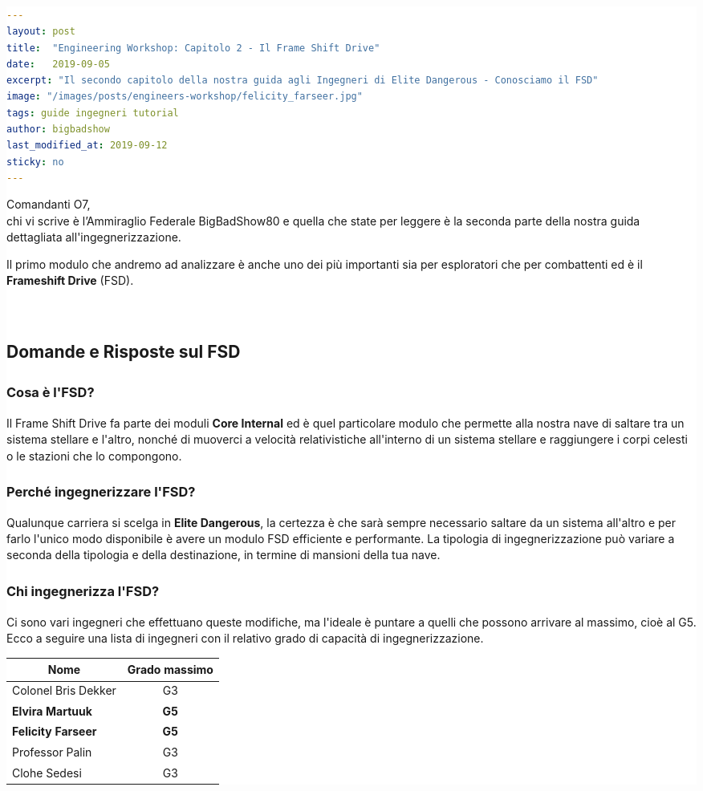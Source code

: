 ```yaml
---
layout: post
title:  "Engineering Workshop: Capitolo 2 - Il Frame Shift Drive"
date:   2019-09-05
excerpt: "Il secondo capitolo della nostra guida agli Ingegneri di Elite Dangerous - Conosciamo il FSD"
image: "/images/posts/engineers-workshop/felicity_farseer.jpg"
tags: guide ingegneri tutorial
author: bigbadshow
last_modified_at: 2019-09-12
sticky: no
---
```

Comandanti O7,<br>
chi vi scrive è l’Ammiraglio Federale BigBadShow80 e quella che state per leggere è la seconda parte della nostra guida dettagliata all'ingegnerizzazione.

Il primo modulo che andremo ad analizzare è anche uno dei più importanti sia per esploratori che per combattenti ed è il **Frameshift Drive** (FSD).

<span class="image fit"><img src="/images/Elite-Division-png.png" alt=""></span>

## Domande e Risposte sul FSD

### Cosa è l'FSD?

Il Frame Shift Drive fa parte dei moduli **Core Internal** ed è quel particolare modulo che permette alla nostra nave di saltare tra un sistema stellare e l'altro, nonché di muoverci a velocità relativistiche all'interno di un sistema stellare e raggiungere i corpi celesti o le stazioni che lo compongono.

### Perché ingegnerizzare l'FSD?

Qualunque carriera si scelga in **Elite Dangerous**, la certezza è che sarà sempre necessario saltare da un sistema all'altro e per farlo l'unico modo disponibile è avere un modulo FSD efficiente e performante. La tipologia di ingegnerizzazione può variare a seconda della tipologia e della destinazione, in termine di mansioni della tua nave.

### Chi ingegnerizza l'FSD?

Ci sono vari ingegneri che effettuano queste modifiche, ma l'ideale è puntare a quelli che possono arrivare al massimo, cioè al G5. Ecco a seguire una lista di ingegneri con il relativo grado di capacità di ingegnerizzazione.

| Nome                	| Grado massimo 	|
|---------------------	|:-------------:	|
| Colonel Bris Dekker 	|       G3      	|
| **Elvira Martuuk**    |       **G5** 	    |
| **Felicity Farseer**  |       **G5**  	|
| Professor Palin     	|       G3      	|
| Clohe Sedesi        	|       G3      	|
